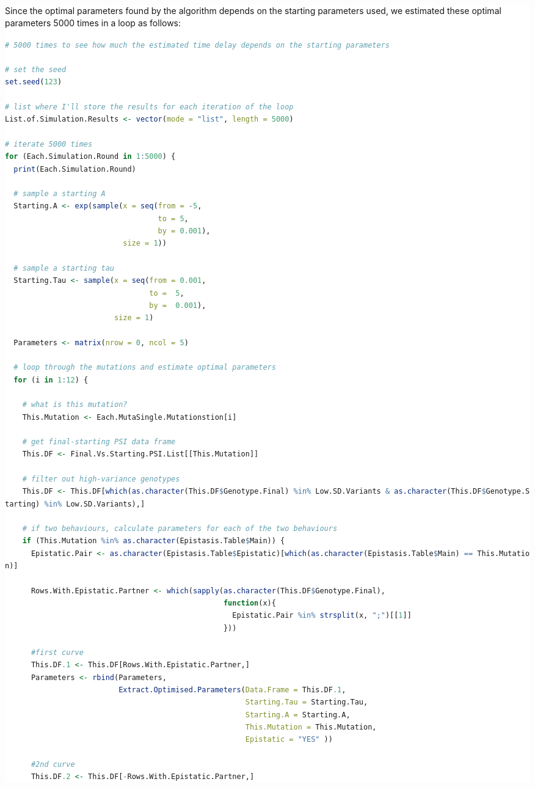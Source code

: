 Since the optimal parameters found by the algorithm depends on the starting parameters used, we estimated these optimal parameters 5000 times in a loop as follows:

```r
# 5000 times to see how much the estimated time delay depends on the starting parameters

# set the seed
set.seed(123)

# list where I'll store the results for each iteration of the loop
List.of.Simulation.Results <- vector(mode = "list", length = 5000)

# iterate 5000 times
for (Each.Simulation.Round in 1:5000) {
  print(Each.Simulation.Round)
  
  # sample a starting A
  Starting.A <- exp(sample(x = seq(from = -5,
                                   to = 5,
                                   by = 0.001),
                           size = 1))
  
  # sample a starting tau
  Starting.Tau <- sample(x = seq(from = 0.001,
                                 to =  5,
                                 by =  0.001),
                         size = 1)
  
  Parameters <- matrix(nrow = 0, ncol = 5)
  
  # loop through the mutations and estimate optimal parameters
  for (i in 1:12) {
    
    # what is this mutation?
    This.Mutation <- Each.MutaSingle.Mutationstion[i]
    
    # get final-starting PSI data frame
    This.DF <- Final.Vs.Starting.PSI.List[[This.Mutation]]
    
    # filter out high-variance genotypes
    This.DF <- This.DF[which(as.character(This.DF$Genotype.Final) %in% Low.SD.Variants & as.character(This.DF$Genotype.Starting) %in% Low.SD.Variants),]
    
    # if two behaviours, calculate parameters for each of the two behaviours
    if (This.Mutation %in% as.character(Epistasis.Table$Main)) {
      Epistatic.Pair <- as.character(Epistasis.Table$Epistatic)[which(as.character(Epistasis.Table$Main) == This.Mutation)]
      
      Rows.With.Epistatic.Partner <- which(sapply(as.character(This.DF$Genotype.Final),
                                                  function(x){
                                                    Epistatic.Pair %in% strsplit(x, ";")[[1]]
                                                  }))
      
      #first curve
      This.DF.1 <- This.DF[Rows.With.Epistatic.Partner,]
      Parameters <- rbind(Parameters, 
                          Extract.Optimised.Parameters(Data.Frame = This.DF.1,
                                                       Starting.Tau = Starting.Tau,
                                                       Starting.A = Starting.A,
                                                       This.Mutation = This.Mutation,
                                                       Epistatic = "YES" ))
      
      #2nd curve
      This.DF.2 <- This.DF[-Rows.With.Epistatic.Partner,]
```